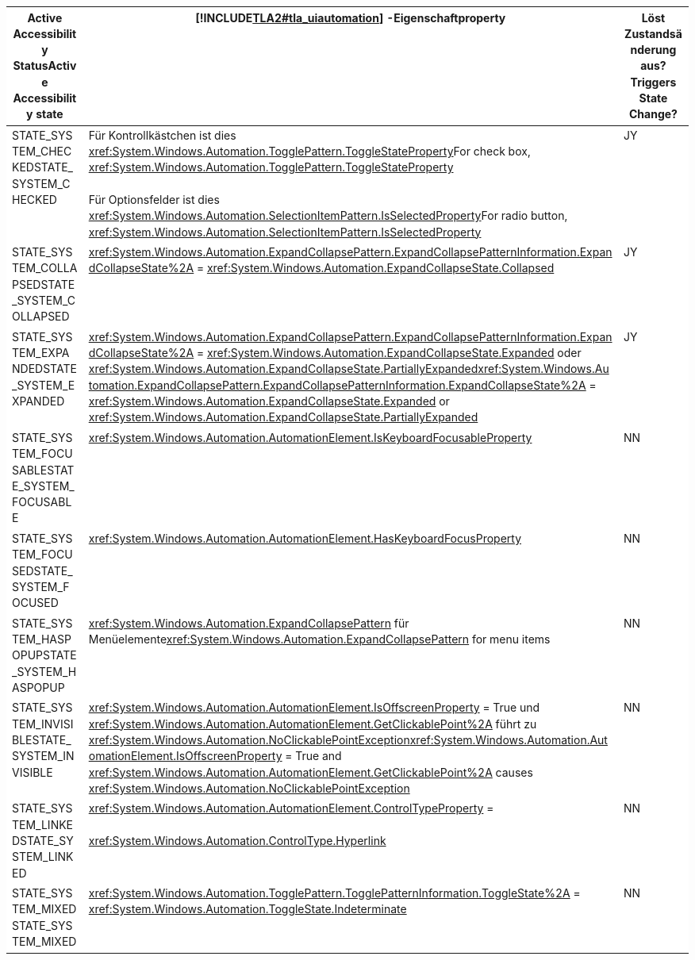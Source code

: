 |<span data-ttu-id="29ddb-266">Active Accessibility Status</span><span class="sxs-lookup"><span data-stu-id="29ddb-266">Active Accessibility state</span></span>|[!INCLUDE[TLA2#tla_uiautomation](../../../includes/tla2sharptla-uiautomation-md.md)] <span data-ttu-id="29ddb-267">-Eigenschaft</span><span class="sxs-lookup"><span data-stu-id="29ddb-267">property</span></span>|<span data-ttu-id="29ddb-268">Löst Zustandsänderung aus?</span><span class="sxs-lookup"><span data-stu-id="29ddb-268">Triggers State Change?</span></span>|  
|-----------------------------------------------------------------------|------------------------------------------------------------------------------------|----------------------------|  
|<span data-ttu-id="29ddb-269">STATE_SYSTEM_CHECKED</span><span class="sxs-lookup"><span data-stu-id="29ddb-269">STATE_SYSTEM_CHECKED</span></span>|<span data-ttu-id="29ddb-270">Für Kontrollkästchen ist dies <xref:System.Windows.Automation.TogglePattern.ToggleStateProperty></span><span class="sxs-lookup"><span data-stu-id="29ddb-270">For check box, <xref:System.Windows.Automation.TogglePattern.ToggleStateProperty></span></span><br /><br /> <span data-ttu-id="29ddb-271">Für Optionsfelder ist dies <xref:System.Windows.Automation.SelectionItemPattern.IsSelectedProperty></span><span class="sxs-lookup"><span data-stu-id="29ddb-271">For radio button, <xref:System.Windows.Automation.SelectionItemPattern.IsSelectedProperty></span></span>|<span data-ttu-id="29ddb-272">J</span><span class="sxs-lookup"><span data-stu-id="29ddb-272">Y</span></span>|  
|<span data-ttu-id="29ddb-273">STATE_SYSTEM_COLLAPSED</span><span class="sxs-lookup"><span data-stu-id="29ddb-273">STATE_SYSTEM_COLLAPSED</span></span>|<xref:System.Windows.Automation.ExpandCollapsePattern.ExpandCollapsePatternInformation.ExpandCollapseState%2A> = <xref:System.Windows.Automation.ExpandCollapseState.Collapsed>|<span data-ttu-id="29ddb-274">J</span><span class="sxs-lookup"><span data-stu-id="29ddb-274">Y</span></span>|  
|<span data-ttu-id="29ddb-275">STATE_SYSTEM_EXPANDED</span><span class="sxs-lookup"><span data-stu-id="29ddb-275">STATE_SYSTEM_EXPANDED</span></span>|<span data-ttu-id="29ddb-276"><xref:System.Windows.Automation.ExpandCollapsePattern.ExpandCollapsePatternInformation.ExpandCollapseState%2A> = <xref:System.Windows.Automation.ExpandCollapseState.Expanded> oder <xref:System.Windows.Automation.ExpandCollapseState.PartiallyExpanded></span><span class="sxs-lookup"><span data-stu-id="29ddb-276"><xref:System.Windows.Automation.ExpandCollapsePattern.ExpandCollapsePatternInformation.ExpandCollapseState%2A> = <xref:System.Windows.Automation.ExpandCollapseState.Expanded> or <xref:System.Windows.Automation.ExpandCollapseState.PartiallyExpanded></span></span>|<span data-ttu-id="29ddb-277">J</span><span class="sxs-lookup"><span data-stu-id="29ddb-277">Y</span></span>|  
|<span data-ttu-id="29ddb-278">STATE_SYSTEM_FOCUSABLE</span><span class="sxs-lookup"><span data-stu-id="29ddb-278">STATE_SYSTEM_FOCUSABLE</span></span>|<xref:System.Windows.Automation.AutomationElement.IsKeyboardFocusableProperty>|<span data-ttu-id="29ddb-279">N</span><span class="sxs-lookup"><span data-stu-id="29ddb-279">N</span></span>|  
|<span data-ttu-id="29ddb-280">STATE_SYSTEM_FOCUSED</span><span class="sxs-lookup"><span data-stu-id="29ddb-280">STATE_SYSTEM_FOCUSED</span></span>|<xref:System.Windows.Automation.AutomationElement.HasKeyboardFocusProperty>|<span data-ttu-id="29ddb-281">N</span><span class="sxs-lookup"><span data-stu-id="29ddb-281">N</span></span>|  
|<span data-ttu-id="29ddb-282">STATE_SYSTEM_HASPOPUP</span><span class="sxs-lookup"><span data-stu-id="29ddb-282">STATE_SYSTEM_HASPOPUP</span></span>|<span data-ttu-id="29ddb-283"><xref:System.Windows.Automation.ExpandCollapsePattern> für Menüelemente</span><span class="sxs-lookup"><span data-stu-id="29ddb-283"><xref:System.Windows.Automation.ExpandCollapsePattern> for menu items</span></span>|<span data-ttu-id="29ddb-284">N</span><span class="sxs-lookup"><span data-stu-id="29ddb-284">N</span></span>|  
|<span data-ttu-id="29ddb-285">STATE_SYSTEM_INVISIBLE</span><span class="sxs-lookup"><span data-stu-id="29ddb-285">STATE_SYSTEM_INVISIBLE</span></span>|<span data-ttu-id="29ddb-286"><xref:System.Windows.Automation.AutomationElement.IsOffscreenProperty> = True und <xref:System.Windows.Automation.AutomationElement.GetClickablePoint%2A> führt zu <xref:System.Windows.Automation.NoClickablePointException></span><span class="sxs-lookup"><span data-stu-id="29ddb-286"><xref:System.Windows.Automation.AutomationElement.IsOffscreenProperty> = True and <xref:System.Windows.Automation.AutomationElement.GetClickablePoint%2A> causes <xref:System.Windows.Automation.NoClickablePointException></span></span>|<span data-ttu-id="29ddb-287">N</span><span class="sxs-lookup"><span data-stu-id="29ddb-287">N</span></span>|  
|<span data-ttu-id="29ddb-288">STATE_SYSTEM_LINKED</span><span class="sxs-lookup"><span data-stu-id="29ddb-288">STATE_SYSTEM_LINKED</span></span>|<xref:System.Windows.Automation.AutomationElement.ControlTypeProperty> =<br /><br /> <xref:System.Windows.Automation.ControlType.Hyperlink>|<span data-ttu-id="29ddb-289">N</span><span class="sxs-lookup"><span data-stu-id="29ddb-289">N</span></span>|  
|<span data-ttu-id="29ddb-290">STATE_SYSTEM_MIXED</span><span class="sxs-lookup"><span data-stu-id="29ddb-290">STATE_SYSTEM_MIXED</span></span>|<xref:System.Windows.Automation.TogglePattern.TogglePatternInformation.ToggleState%2A> = <xref:System.Windows.Automation.ToggleState.Indeterminate>|<span data-ttu-id="29ddb-291">N</span><span class="sxs-lookup"><span data-stu-id="29ddb-291">N</span></span>|  